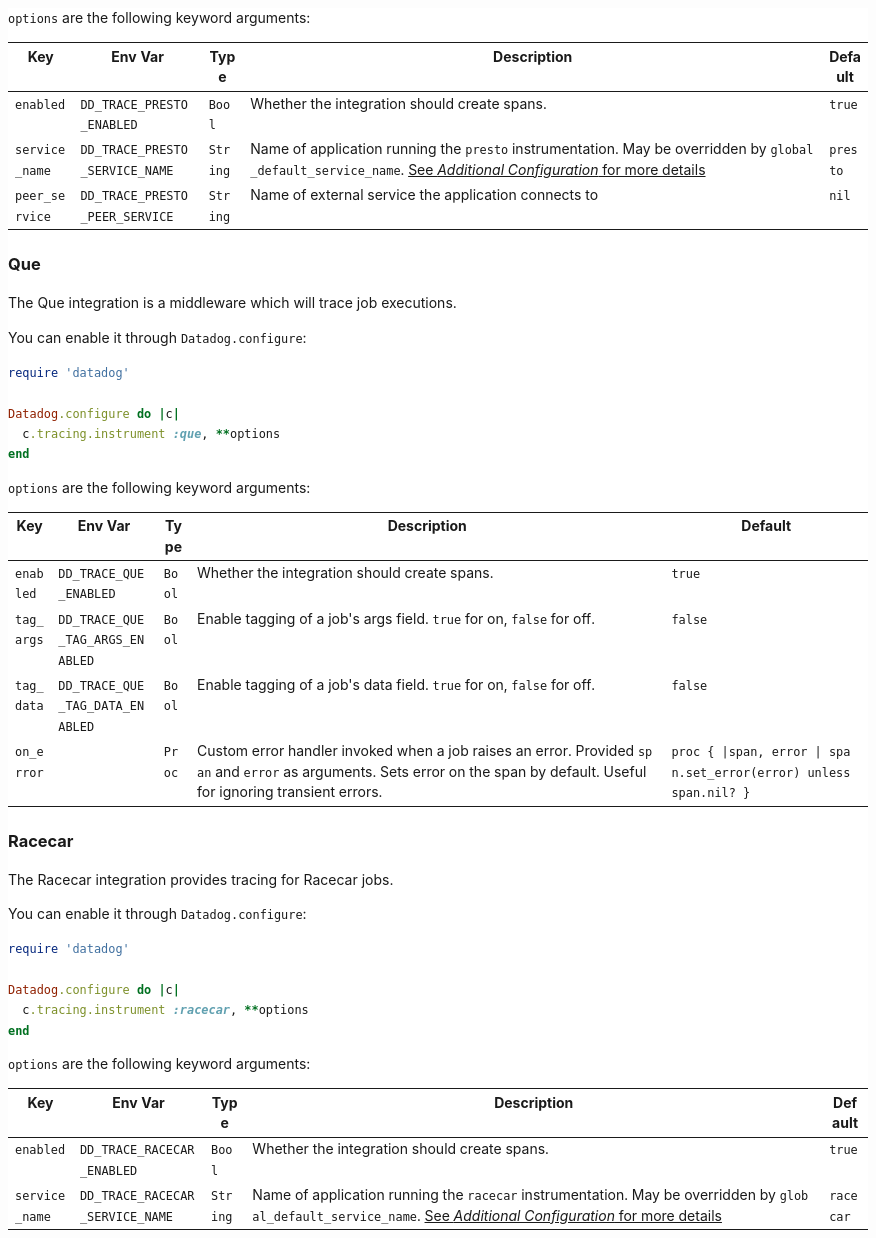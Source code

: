 `options` are the following keyword arguments:

| Key            | Env Var                        | Type     | Description                                                                                                                                                                                | Default  |
| -------------- | ------------------------------ | -------- | ------------------------------------------------------------------------------------------------------------------------------------------------------------------------------------------ | -------- |
| `enabled` | `DD_TRACE_PRESTO_ENABLED` | `Bool` | Whether the integration should create spans. | `true` |
| `service_name` | `DD_TRACE_PRESTO_SERVICE_NAME` | `String` | Name of application running the `presto` instrumentation. May be overridden by `global_default_service_name`. [See _Additional Configuration_ for more details](#additional-configuration) | `presto` |
| `peer_service` | `DD_TRACE_PRESTO_PEER_SERVICE` | `String` | Name of external service the application connects to                                                                                                                                       | `nil`    |

### Que

The Que integration is a middleware which will trace job executions.

You can enable it through `Datadog.configure`:

```ruby
require 'datadog'

Datadog.configure do |c|
  c.tracing.instrument :que, **options
end
```

`options` are the following keyword arguments:

| Key        | Env Var                         | Type   | Description                                                                                                                                                                 | Default                                                            |
| ---------- | ------------------------------- | ------ | --------------------------------------------------------------------------------------------------------------------------------------------------------------------------- | ------------------------------------------------------------------ |
| `enabled`  | `DD_TRACE_QUE_ENABLED`          | `Bool` | Whether the integration should create spans.                                                                           | `true`                                                             |
| `tag_args` | `DD_TRACE_QUE_TAG_ARGS_ENABLED` | `Bool` | Enable tagging of a job's args field. `true` for on, `false` for off.                                                                                                       | `false`                                                            |
| `tag_data` | `DD_TRACE_QUE_TAG_DATA_ENABLED` | `Bool` | Enable tagging of a job's data field. `true` for on, `false` for off.                                                                                                       | `false`                                                            |
| `on_error` |                                 | `Proc` | Custom error handler invoked when a job raises an error. Provided `span` and `error` as arguments. Sets error on the span by default. Useful for ignoring transient errors. | `proc { \|span, error \| span.set_error(error) unless span.nil? }` |

### Racecar

The Racecar integration provides tracing for Racecar jobs.

You can enable it through `Datadog.configure`:

```ruby
require 'datadog'

Datadog.configure do |c|
  c.tracing.instrument :racecar, **options
end
```

`options` are the following keyword arguments:

| Key            | Env Var                         | Type     | Description                                                                                                                                                                                 | Default   |
| -------------- | ------------------------------- | -------- | ------------------------------------------------------------------------------------------------------------------------------------------------------------------------------------------- | --------- |
| `enabled` | `DD_TRACE_RACECAR_ENABLED` | `Bool` | Whether the integration should create spans. | `true` |
| `service_name` | `DD_TRACE_RACECAR_SERVICE_NAME` | `String` | Name of application running the `racecar` instrumentation. May be overridden by `global_default_service_name`. [See _Additional Configuration_ for more details](#additional-configuration) | `racecar` |

